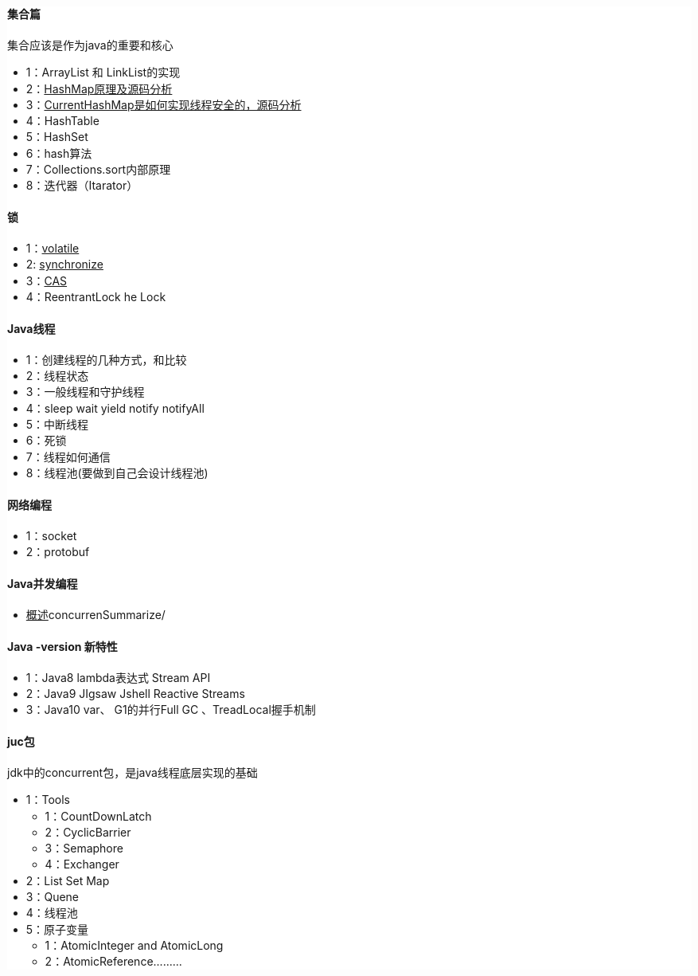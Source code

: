 
#### 集合篇
集合应该是作为java的重要和核心
   * 1：ArrayList 和 LinkList的实现
   * 2：[HashMap原理及源码分析](http://tryingpfq.top/2019/03/04/HashMap/)
   * 3：[CurrentHashMap是如何实现线程安全的，源码分析](http://tryingpfq.top/2019/03/05/concurrenthashMap/)
   * 4：HashTable
   * 5：HashSet
   * 6：hash算法
   * 7：Collections.sort内部原理
   * 8：迭代器（Itarator）
   
   
#### 锁
   * 1：[volatile](https://blog.csdn.net/tryingpfq/article/details/82142763)
   * 2: [synchronize](https://blog.csdn.net/tryingpfq/article/details/82115612)
   * 3：[CAS](https://blog.csdn.net/tryingpfq/article/details/83177870)
   * 4：ReentrantLock he Lock
   
#### Java线程
   * 1：创建线程的几种方式，和比较
   * 2：线程状态
   * 3：一般线程和守护线程
   * 4：sleep wait yield notify notifyAll
   * 5：中断线程
   * 6：死锁
   * 7：线程如何通信
   * 8：线程池(要做到自己会设计线程池)
   
#### 网络编程
   * 1：socket
   * 2：protobuf
   
#### Java并发编程
   * [概述](http://tryingpfq.top/2019/03/05/concurrenSummarize/)concurrenSummarize/ 
  
    
#### Java -version 新特性
   * 1：Java8 lambda表达式 Stream API
   * 2：Java9 JIgsaw Jshell Reactive Streams
   * 3：Java10 var、 G1的并行Full GC 、TreadLocal握手机制
   
#### juc包
jdk中的concurrent包，是java线程底层实现的基础
   * 1：Tools
        * 1：CountDownLatch
        * 2：CyclicBarrier
        * 3：Semaphore
        * 4：Exchanger
   * 2：List Set Map
   * 3：Quene
   * 4：线程池
   * 5：原子变量
        * 1：AtomicInteger and AtomicLong
        * 2：AtomicReference.........
